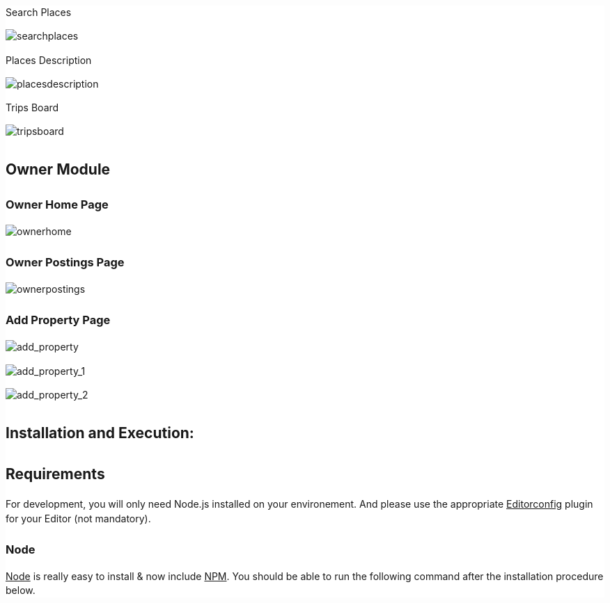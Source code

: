 
Search Places

<img width="1440" alt="searchplaces" src="https://user-images.githubusercontent.com/42900784/53460506-3d033500-39f2-11e9-867c-b50f768d669b.png">


Places Description

<img width="1440" alt="placesdescription" src="https://user-images.githubusercontent.com/42900784/53460611-8c496580-39f2-11e9-9d4c-ed699f93ab31.png">


Trips Board

<img width="1440" alt="tripsboard" src="https://user-images.githubusercontent.com/42900784/53460659-b733b980-39f2-11e9-96b0-50789718429b.png">


## Owner Module

### Owner Home Page

<img width="1440" alt="ownerhome" src="https://user-images.githubusercontent.com/42900784/53460726-efd39300-39f2-11e9-8da4-4d11eec67d80.png">


### Owner Postings Page

<img width="1440" alt="ownerpostings" src="https://user-images.githubusercontent.com/42900784/53460745-feba4580-39f2-11e9-9de8-ca79b086caa1.png">


### Add Property Page

![add_property](https://user-images.githubusercontent.com/42900784/53460773-1abde700-39f3-11e9-9114-f7f4b8bd225a.png)


![add_property_1](https://user-images.githubusercontent.com/42900784/53460802-3aeda600-39f3-11e9-912c-33001935c77c.png)


![add_property_2](https://user-images.githubusercontent.com/42900784/53460824-4e007600-39f3-11e9-98c6-cd8fdacb0f02.png)





## Installation and Execution:

## Requirements

For development, you will only need Node.js installed on your environement.
And please use the appropriate [Editorconfig](http://editorconfig.org/) plugin for your Editor (not mandatory).

### Node

[Node](http://nodejs.org/) is really easy to install & now include [NPM](https://npmjs.org/).
You should be able to run the following command after the installation procedure
below.
